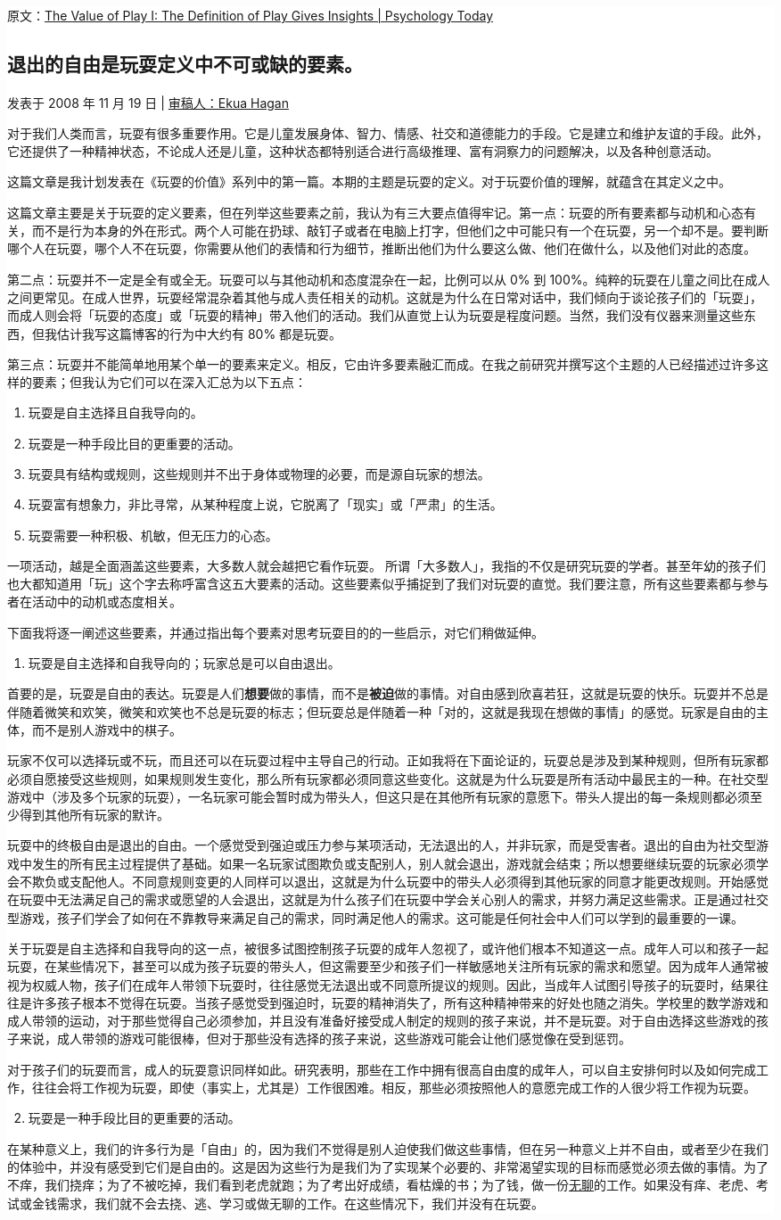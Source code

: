 原文：[The Value of Play I: The Definition of Play Gives Insights | Psychology Today](https://www.psychologytoday.com/us/blog/freedom-learn/200811/the-value-play-i-the-definition-play-gives-insights)

## 退出的自由是玩耍定义中不可或缺的要素。

发表于 2008 年 11 月 19 日 | [审稿人：Ekua Hagan](https://www.psychologytoday.com/us/docs/editorial-process)

对于我们人类而言，玩耍有很多重要作用。它是儿童发展身体、智力、情感、社交和道德能力的手段。它是建立和维护友谊的手段。此外，它还提供了一种精神状态，不论成人还是儿童，这种状态都特别适合进行高级推理、富有洞察力的问题解决，以及各种创意活动。

这篇文章是我计划发表在《玩耍的价值》系列中的第一篇。本期的主题是玩耍的定义。对于玩耍价值的理解，就蕴含在其定义之中。

这篇文章主要是关于玩耍的定义要素，但在列举这些要素之前，我认为有三大要点值得牢记。第一点：玩耍的所有要素都与动机和心态有关，而不是行为本身的外在形式。两个人可能在扔球、敲钉子或者在电脑上打字，但他们之中可能只有一个在玩耍，另一个却不是。要判断哪个人在玩耍，哪个人不在玩耍，你需要从他们的表情和行为细节，推断出他们为什么要这么做、他们在做什么，以及他们对此的态度。

第二点：玩耍并不一定是全有或全无。玩耍可以与其他动机和态度混杂在一起，比例可以从 0% 到 100%。纯粹的玩耍在儿童之间比在成人之间更常见。在成人世界，玩耍经常混杂着其他与成人责任相关的动机。这就是为什么在日常对话中，我们倾向于谈论孩子们的「玩耍」，而成人则会将「玩耍的态度」或「玩耍的精神」带入他们的活动。我们从直觉上认为玩耍是程度问题。当然，我们没有仪器来测量这些东西，但我估计我写这篇博客的行为中大约有 80% 都是玩耍。

第三点：玩耍并不能简单地用某个单一的要素来定义。相反，它由许多要素融汇而成。在我之前研究并撰写这个主题的人已经描述过许多这样的要素；但我认为它们可以在深入汇总为以下五点：

1. 玩耍是自主选择且自我导向的。

2. 玩耍是一种手段比目的更重要的活动。

3. 玩耍具有结构或规则，这些规则并不出于身体或物理的必要，而是源自玩家的想法。

4. 玩耍富有想象力，非比寻常，从某种程度上说，它脱离了「现实」或「严肃」的生活。

5. 玩耍需要一种积极、机敏，但无压力的心态。

一项活动，越是全面涵盖这些要素，大多数人就会越把它看作玩耍。 所谓「大多数人」，我指的不仅是研究玩耍的学者。甚至年幼的孩子们也大都知道用「玩」这个字去称呼富含这五大要素的活动。这些要素似乎捕捉到了我们对玩耍的直觉。我们要注意，所有这些要素都与参与者在活动中的动机或态度相关。

下面我将逐一阐述这些要素，并通过指出每个要素对思考玩耍目的的一些启示，对它们稍做延伸。

1. 玩耍是自主选择和自我导向的；玩家总是可以自由退出。

首要的是，玩耍是自由的表达。玩耍是人们**想要**做的事情，而不是**被迫**做的事情。对自由感到欣喜若狂，这就是玩耍的快乐。玩耍并不总是伴随着微笑和欢笑，微笑和欢笑也不总是玩耍的标志；但玩耍总是伴随着一种「对的，这就是我现在想做的事情」的感觉。玩家是自由的主体，而不是别人游戏中的棋子。

玩家不仅可以选择玩或不玩，而且还可以在玩耍过程中主导自己的行动。正如我将在下面论证的，玩耍总是涉及到某种规则，但所有玩家都必须自愿接受这些规则，如果规则发生变化，那么所有玩家都必须同意这些变化。这就是为什么玩耍是所有活动中最民主的一种。在社交型游戏中（涉及多个玩家的玩耍），一名玩家可能会暂时成为带头人，但这只是在其他所有玩家的意愿下。带头人提出的每一条规则都必须至少得到其他所有玩家的默许。

玩耍中的终极自由是退出的自由。一个感觉受到强迫或压力参与某项活动，无法退出的人，并非玩家，而是受害者。退出的自由为社交型游戏中发生的所有民主过程提供了基础。如果一名玩家试图欺负或支配别人，别人就会退出，游戏就会结束；所以想要继续玩耍的玩家必须学会不欺负或支配他人。不同意规则变更的人同样可以退出，这就是为什么玩耍中的带头人必须得到其他玩家的同意才能更改规则。开始感觉在玩耍中无法满足自己的需求或愿望的人会退出，这就是为什么孩子们在玩耍中学会关心别人的需求，并努力满足这些需求。正是通过社交型游戏，孩子们学会了如何在不靠教导来满足自己的需求，同时满足他人的需求。这可能是任何社会中人们可以学到的最重要的一课。

关于玩耍是自主选择和自我导向的这一点，被很多试图控制孩子玩耍的成年人忽视了，或许他们根本不知道这一点。成年人可以和孩子一起玩耍，在某些情况下，甚至可以成为孩子玩耍的带头人，但这需要至少和孩子们一样敏感地关注所有玩家的需求和愿望。因为成年人通常被视为权威人物，孩子们在成年人带领下玩耍时，往往感觉无法退出或不同意所提议的规则。因此，当成年人试图引导孩子的玩耍时，结果往往是许多孩子根本不觉得在玩耍。当孩子感觉受到强迫时，玩耍的精神消失了，所有这种精神带来的好处也随之消失。学校里的数学游戏和成人带领的运动，对于那些觉得自己必须参加，并且没有准备好接受成人制定的规则的孩子来说，并不是玩耍。对于自由选择这些游戏的孩子来说，成人带领的游戏可能很棒，但对于那些没有选择的孩子来说，这些游戏可能会让他们感觉像在受到惩罚。

对于孩子们的玩耍而言，成人的玩耍意识同样如此。研究表明，那些在工作中拥有很高自由度的成年人，可以自主安排何时以及如何完成工作，往往会将工作视为玩耍，即使（事实上，尤其是）工作很困难。相反，那些必须按照他人的意愿完成工作的人很少将工作视为玩耍。

2. 玩耍是一种手段比目的更重要的活动。

在某种意义上，我们的许多行为是「自由」的，因为我们不觉得是别人迫使我们做这些事情，但在另一种意义上并不自由，或者至少在我们的体验中，并没有感受到它们是自由的。这是因为这些行为是我们为了实现某个必要的、非常渴望实现的目标而感觉必须去做的事情。为了不痒，我们挠痒；为了不被吃掉，我们看到老虎就跑；为了考出好成绩，看枯燥的书；为了钱，做一份[无聊](https://www.psychologytoday.com/us/basics/boredom)的工作。如果没有痒、老虎、考试或金钱需求，我们就不会去挠、逃、学习或做无聊的工作。在这些情况下，我们并没有在玩耍。
